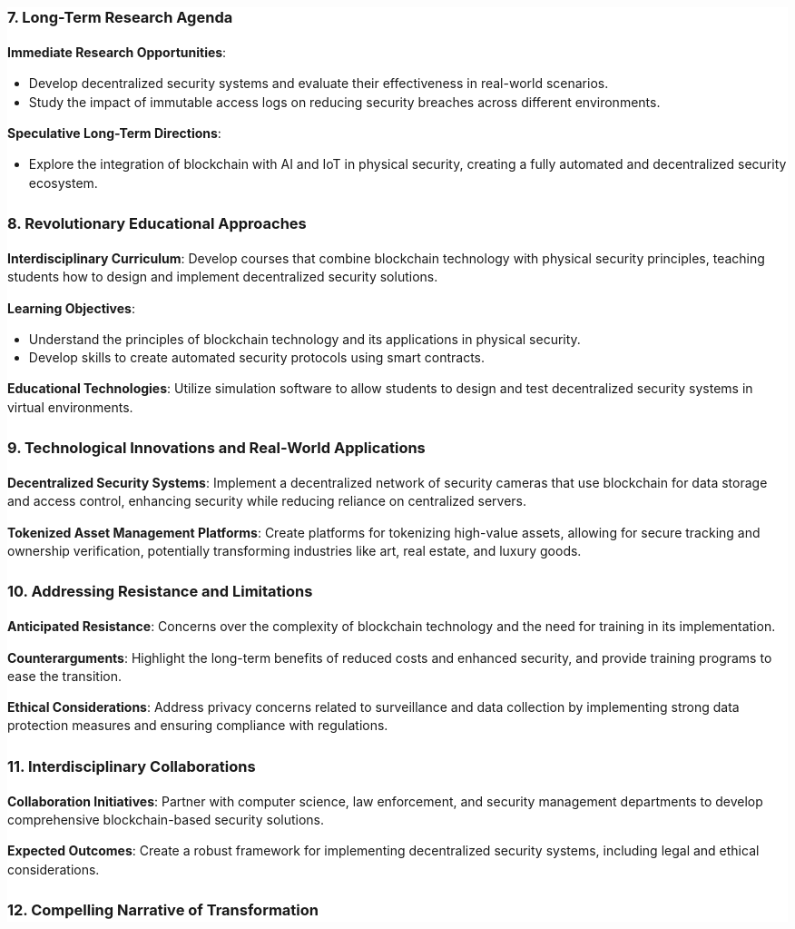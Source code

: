 ### 7. Long-Term Research Agenda

**Immediate Research Opportunities**: 
- Develop decentralized security systems and evaluate their effectiveness in real-world scenarios.
- Study the impact of immutable access logs on reducing security breaches across different environments.

**Speculative Long-Term Directions**: 
- Explore the integration of blockchain with AI and IoT in physical security, creating a fully automated and decentralized security ecosystem.

### 8. Revolutionary Educational Approaches

**Interdisciplinary Curriculum**: Develop courses that combine blockchain technology with physical security principles, teaching students how to design and implement decentralized security solutions.

**Learning Objectives**: 
- Understand the principles of blockchain technology and its applications in physical security.
- Develop skills to create automated security protocols using smart contracts.

**Educational Technologies**: Utilize simulation software to allow students to design and test decentralized security systems in virtual environments.

### 9. Technological Innovations and Real-World Applications

**Decentralized Security Systems**: Implement a decentralized network of security cameras that use blockchain for data storage and access control, enhancing security while reducing reliance on centralized servers.

**Tokenized Asset Management Platforms**: Create platforms for tokenizing high-value assets, allowing for secure tracking and ownership verification, potentially transforming industries like art, real estate, and luxury goods.

### 10. Addressing Resistance and Limitations

**Anticipated Resistance**: Concerns over the complexity of blockchain technology and the need for training in its implementation.

**Counterarguments**: Highlight the long-term benefits of reduced costs and enhanced security, and provide training programs to ease the transition.

**Ethical Considerations**: Address privacy concerns related to surveillance and data collection by implementing strong data protection measures and ensuring compliance with regulations.

### 11. Interdisciplinary Collaborations

**Collaboration Initiatives**: Partner with computer science, law enforcement, and security management departments to develop comprehensive blockchain-based security solutions.

**Expected Outcomes**: Create a robust framework for implementing decentralized security systems, including legal and ethical considerations.

### 12. Compelling Narrative of Transformation
